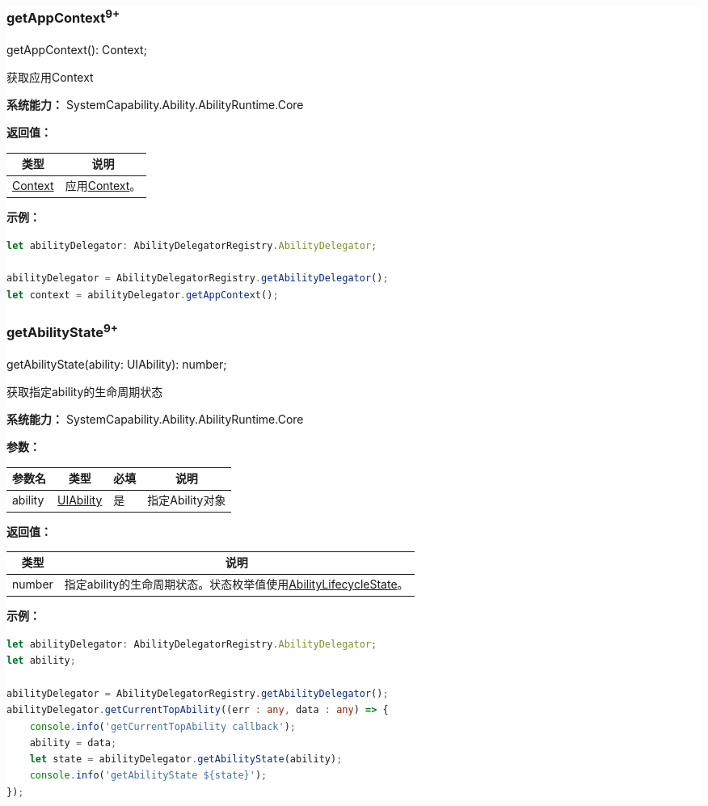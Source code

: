 ### getAppContext<sup>9+</sup>

getAppContext(): Context;

获取应用Context

**系统能力：** SystemCapability.Ability.AbilityRuntime.Core

**返回值：**

| 类型                                  | 说明                                        |
| ------------------------------------- | ------------------------------------------- |
| [Context](js-apis-inner-application-context.md) | 应用[Context](js-apis-inner-application-context.md)。 |

**示例：**

```ts
let abilityDelegator: AbilityDelegatorRegistry.AbilityDelegator;

abilityDelegator = AbilityDelegatorRegistry.getAbilityDelegator();
let context = abilityDelegator.getAppContext();
```

### getAbilityState<sup>9+</sup>

getAbilityState(ability: UIAbility): number;

获取指定ability的生命周期状态

**系统能力：** SystemCapability.Ability.AbilityRuntime.Core

**参数：**

| 参数名  | 类型                                              | 必填 | 说明            |
| ------- | ------------------------------------------------- | ---- | --------------- |
| ability | [UIAbility](js-apis-app-ability-uiAbility.md) | 是   | 指定Ability对象 |

**返回值：**

| 类型   | 说明                                                         |
| ------ | ------------------------------------------------------------ |
| number | 指定ability的生命周期状态。状态枚举值使用[AbilityLifecycleState](js-apis-app-ability-abilityDelegatorRegistry.md#AbilityLifecycleState)。 |

**示例：**

```ts
let abilityDelegator: AbilityDelegatorRegistry.AbilityDelegator;
let ability;

abilityDelegator = AbilityDelegatorRegistry.getAbilityDelegator();
abilityDelegator.getCurrentTopAbility((err : any, data : any) => {
    console.info('getCurrentTopAbility callback');
    ability = data;
    let state = abilityDelegator.getAbilityState(ability);
    console.info('getAbilityState ${state}');
});
```
